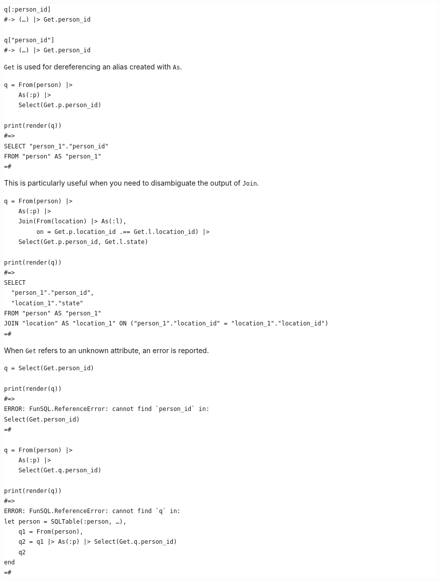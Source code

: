     q[:person_id]
    #-> (…) |> Get.person_id

    q["person_id"]
    #-> (…) |> Get.person_id

`Get` is used for dereferencing an alias created with `As`.

    q = From(person) |>
        As(:p) |>
        Select(Get.p.person_id)

    print(render(q))
    #=>
    SELECT "person_1"."person_id"
    FROM "person" AS "person_1"
    =#

This is particularly useful when you need to disambiguate the output of `Join`.

    q = From(person) |>
        As(:p) |>
        Join(From(location) |> As(:l),
             on = Get.p.location_id .== Get.l.location_id) |>
        Select(Get.p.person_id, Get.l.state)

    print(render(q))
    #=>
    SELECT
      "person_1"."person_id",
      "location_1"."state"
    FROM "person" AS "person_1"
    JOIN "location" AS "location_1" ON ("person_1"."location_id" = "location_1"."location_id")
    =#

When `Get` refers to an unknown attribute, an error is reported.

    q = Select(Get.person_id)

    print(render(q))
    #=>
    ERROR: FunSQL.ReferenceError: cannot find `person_id` in:
    Select(Get.person_id)
    =#

    q = From(person) |>
        As(:p) |>
        Select(Get.q.person_id)

    print(render(q))
    #=>
    ERROR: FunSQL.ReferenceError: cannot find `q` in:
    let person = SQLTable(:person, …),
        q1 = From(person),
        q2 = q1 |> As(:p) |> Select(Get.q.person_id)
        q2
    end
    =#
